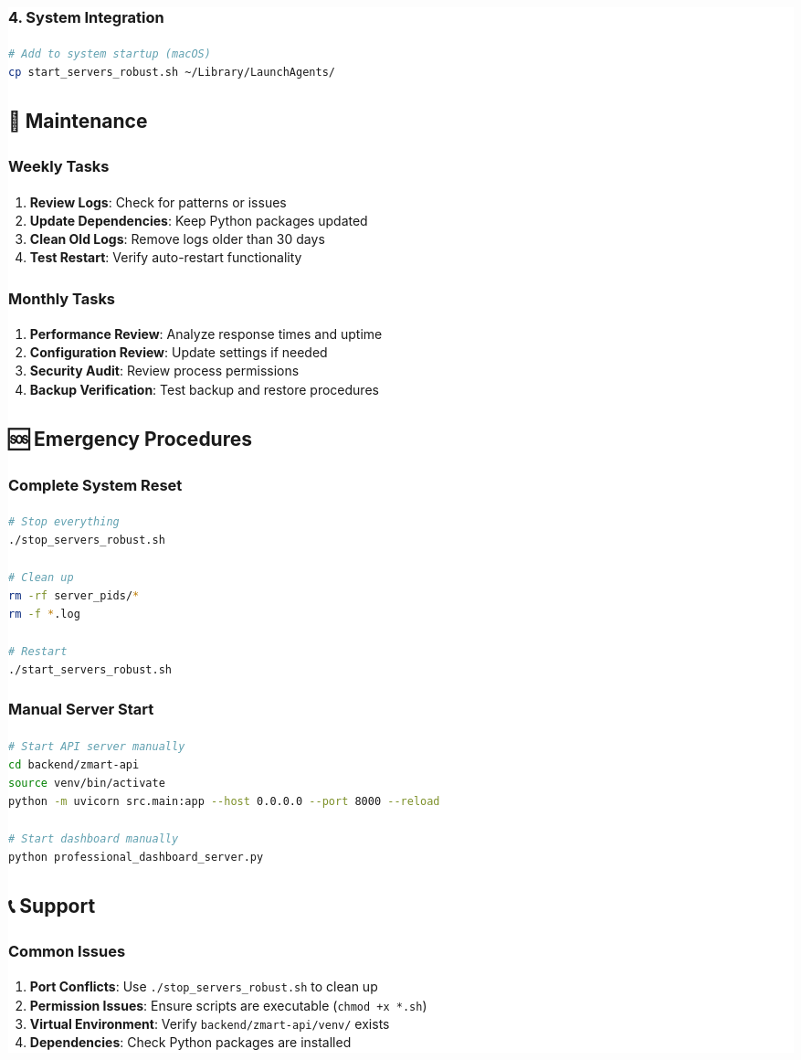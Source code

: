 ### 4. **System Integration**
```bash
# Add to system startup (macOS)
cp start_servers_robust.sh ~/Library/LaunchAgents/
```

## 🔧 Maintenance

### Weekly Tasks
1. **Review Logs**: Check for patterns or issues
2. **Update Dependencies**: Keep Python packages updated
3. **Clean Old Logs**: Remove logs older than 30 days
4. **Test Restart**: Verify auto-restart functionality

### Monthly Tasks
1. **Performance Review**: Analyze response times and uptime
2. **Configuration Review**: Update settings if needed
3. **Security Audit**: Review process permissions
4. **Backup Verification**: Test backup and restore procedures

## 🆘 Emergency Procedures

### Complete System Reset
```bash
# Stop everything
./stop_servers_robust.sh

# Clean up
rm -rf server_pids/*
rm -f *.log

# Restart
./start_servers_robust.sh
```

### Manual Server Start
```bash
# Start API server manually
cd backend/zmart-api
source venv/bin/activate
python -m uvicorn src.main:app --host 0.0.0.0 --port 8000 --reload

# Start dashboard manually
python professional_dashboard_server.py
```

## 📞 Support

### Common Issues
1. **Port Conflicts**: Use `./stop_servers_robust.sh` to clean up
2. **Permission Issues**: Ensure scripts are executable (`chmod +x *.sh`)
3. **Virtual Environment**: Verify `backend/zmart-api/venv/` exists
4. **Dependencies**: Check Python packages are installed
